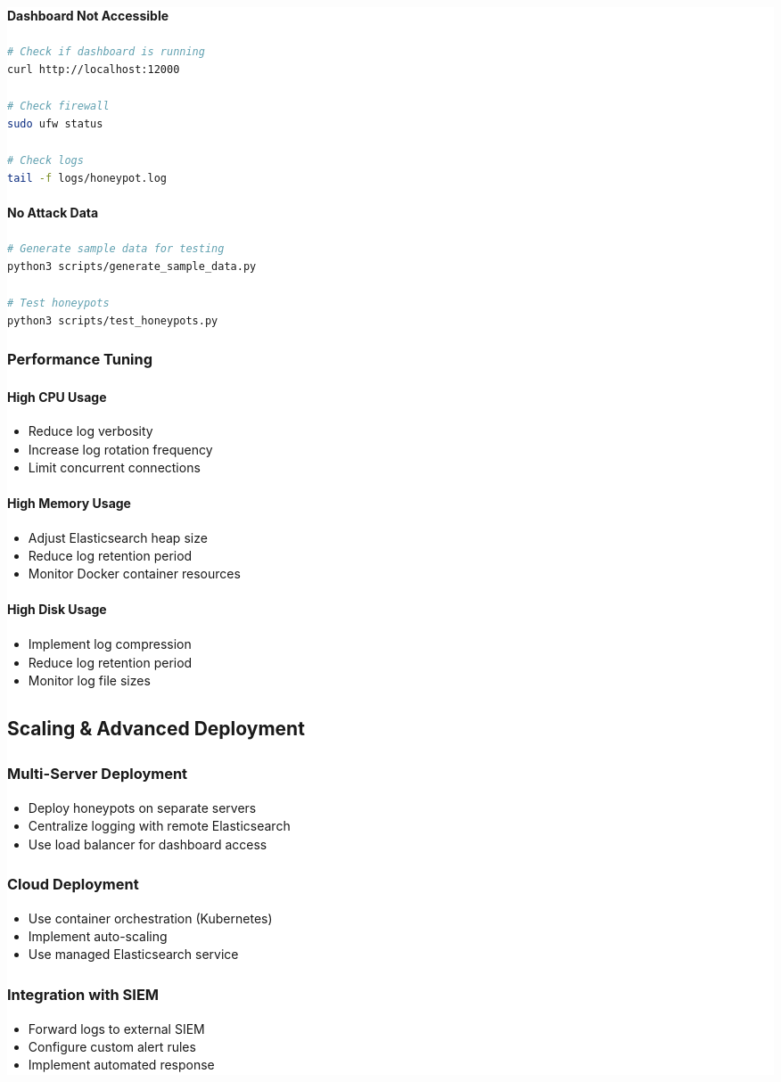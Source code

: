 #### Dashboard Not Accessible
```bash
# Check if dashboard is running
curl http://localhost:12000

# Check firewall
sudo ufw status

# Check logs
tail -f logs/honeypot.log
```

#### No Attack Data
```bash
# Generate sample data for testing
python3 scripts/generate_sample_data.py

# Test honeypots
python3 scripts/test_honeypots.py
```

### Performance Tuning

#### High CPU Usage
- Reduce log verbosity
- Increase log rotation frequency
- Limit concurrent connections

#### High Memory Usage
- Adjust Elasticsearch heap size
- Reduce log retention period
- Monitor Docker container resources

#### High Disk Usage
- Implement log compression
- Reduce log retention period
- Monitor log file sizes

## Scaling & Advanced Deployment

### Multi-Server Deployment
- Deploy honeypots on separate servers
- Centralize logging with remote Elasticsearch
- Use load balancer for dashboard access

### Cloud Deployment
- Use container orchestration (Kubernetes)
- Implement auto-scaling
- Use managed Elasticsearch service

### Integration with SIEM
- Forward logs to external SIEM
- Configure custom alert rules
- Implement automated response
